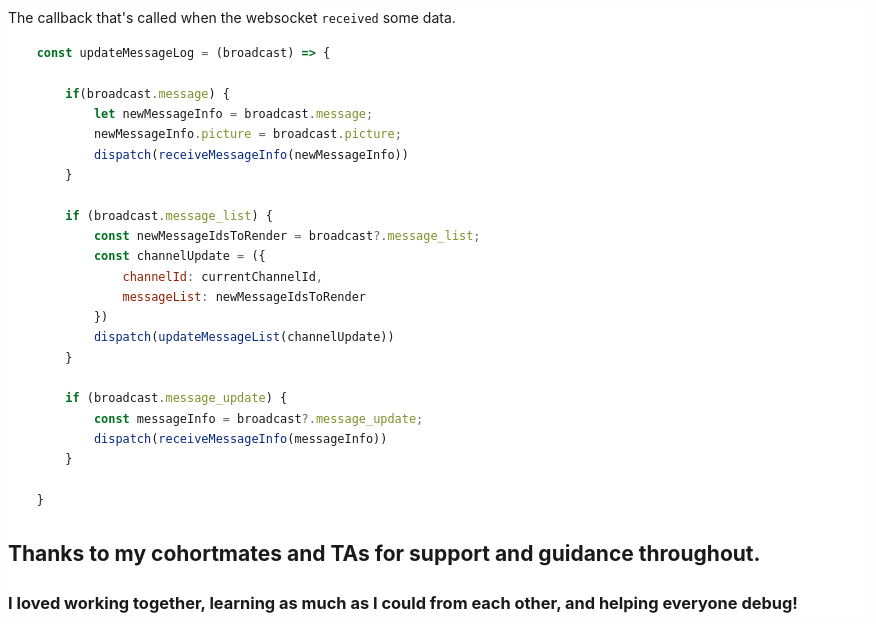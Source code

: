 The callback that's called when the websocket `received` some data. 

```javascript
    const updateMessageLog = (broadcast) => {

        if(broadcast.message) {
            let newMessageInfo = broadcast.message;
            newMessageInfo.picture = broadcast.picture;
            dispatch(receiveMessageInfo(newMessageInfo))
        }

        if (broadcast.message_list) {
            const newMessageIdsToRender = broadcast?.message_list;
            const channelUpdate = ({
                channelId: currentChannelId, 
                messageList: newMessageIdsToRender
            })
            dispatch(updateMessageList(channelUpdate))
        }

        if (broadcast.message_update) {
            const messageInfo = broadcast?.message_update;
            dispatch(receiveMessageInfo(messageInfo))
        }

    }
```





## Thanks to my cohortmates and TAs for support and guidance throughout.
### I loved working together, learning as much as I could from each other, and helping everyone debug!
